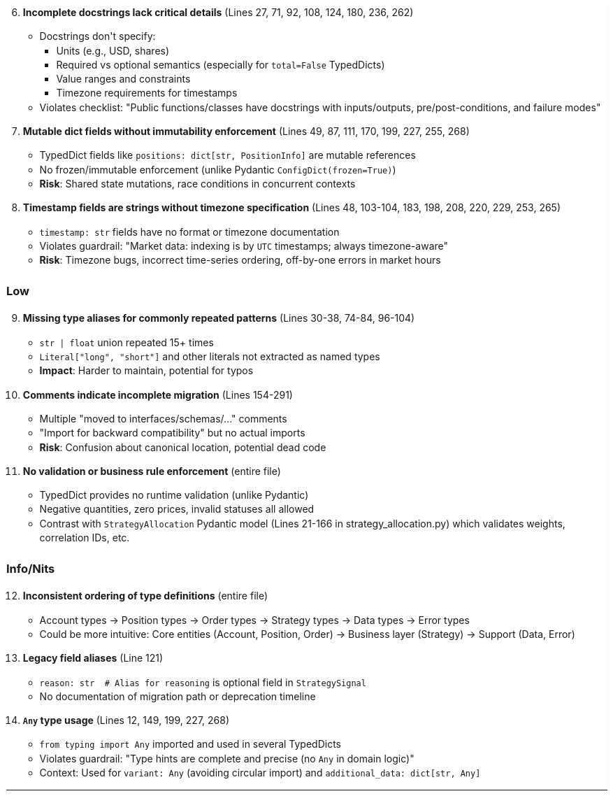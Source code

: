 6. **Incomplete docstrings lack critical details** (Lines 27, 71, 92, 108, 124, 180, 236, 262)
   - Docstrings don't specify:
     - Units (e.g., USD, shares)
     - Required vs optional semantics (especially for `total=False` TypedDicts)
     - Value ranges and constraints
     - Timezone requirements for timestamps
   - Violates checklist: "Public functions/classes have docstrings with inputs/outputs, pre/post-conditions, and failure modes"

7. **Mutable dict fields without immutability enforcement** (Lines 49, 87, 111, 170, 199, 227, 255, 268)
   - TypedDict fields like `positions: dict[str, PositionInfo]` are mutable references
   - No frozen/immutable enforcement (unlike Pydantic `ConfigDict(frozen=True)`)
   - **Risk**: Shared state mutations, race conditions in concurrent contexts

8. **Timestamp fields are strings without timezone specification** (Lines 48, 103-104, 183, 198, 208, 220, 229, 253, 265)
   - `timestamp: str` fields have no format or timezone documentation
   - Violates guardrail: "Market data: indexing is by `UTC` timestamps; always timezone-aware"
   - **Risk**: Timezone bugs, incorrect time-series ordering, off-by-one errors in market hours

### Low

9. **Missing type aliases for commonly repeated patterns** (Lines 30-38, 74-84, 96-104)
   - `str | float` union repeated 15+ times
   - `Literal["long", "short"]` and other literals not extracted as named types
   - **Impact**: Harder to maintain, potential for typos

10. **Comments indicate incomplete migration** (Lines 154-291)
    - Multiple "moved to interfaces/schemas/..." comments
    - "Import for backward compatibility" but no actual imports
    - **Risk**: Confusion about canonical location, potential dead code

11. **No validation or business rule enforcement** (entire file)
    - TypedDict provides no runtime validation (unlike Pydantic)
    - Negative quantities, zero prices, invalid statuses all allowed
    - Contrast with `StrategyAllocation` Pydantic model (Lines 21-166 in strategy_allocation.py) which validates weights, correlation IDs, etc.

### Info/Nits

12. **Inconsistent ordering of type definitions** (entire file)
    - Account types → Position types → Order types → Strategy types → Data types → Error types
    - Could be more intuitive: Core entities (Account, Position, Order) → Business layer (Strategy) → Support (Data, Error)

13. **Legacy field aliases** (Line 121)
    - `reason: str  # Alias for reasoning` is optional field in `StrategySignal`
    - No documentation of migration path or deprecation timeline

14. **`Any` type usage** (Lines 12, 149, 199, 227, 268)
    - `from typing import Any` imported and used in several TypedDicts
    - Violates guardrail: "Type hints are complete and precise (no `Any` in domain logic)"
    - Context: Used for `variant: Any` (avoiding circular import) and `additional_data: dict[str, Any]`

---